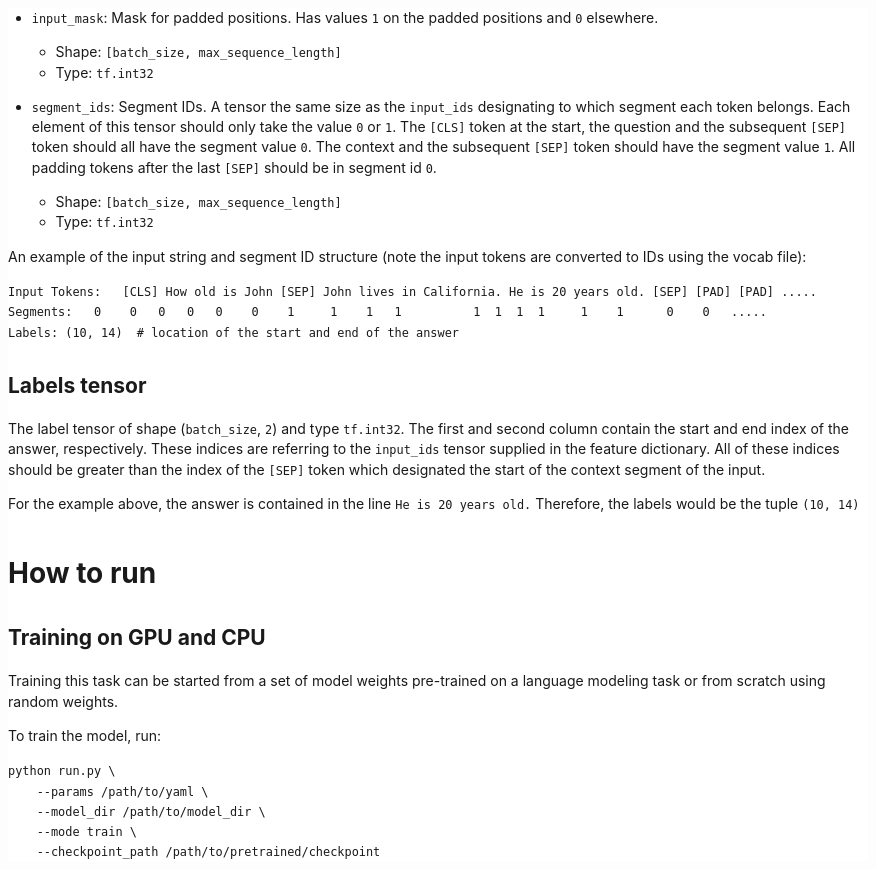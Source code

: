 - `input_mask`: Mask for padded positions. Has values `1` on the padded positions and `0` elsewhere.
  - Shape: `[batch_size, max_sequence_length]`
  - Type: `tf.int32`

- `segment_ids`: Segment IDs. A tensor the same size as the `input_ids` designating to which segment each token belongs. Each element of this tensor should only take the value `0` or `1`.  The `[CLS]` token at the start, the question and the subsequent `[SEP]` token should all have the segment value `0`.  The context and the subsequent `[SEP]` token should have the segment value `1`. All padding tokens after the last `[SEP]` should be in segment id `0`.
  - Shape: `[batch_size, max_sequence_length]`
  - Type: `tf.int32`



An example of the input string and segment ID structure (note the input tokens are converted to IDs using the vocab file):

```
Input Tokens:   [CLS] How old is John [SEP] John lives in California. He is 20 years old. [SEP] [PAD] [PAD] .....
Segments:   0    0   0   0   0    0    1     1    1   1          1  1  1  1     1    1      0    0   .....
Labels: (10, 14)  # location of the start and end of the answer
```


## Labels tensor

The label tensor of shape (`batch_size`, `2`) and type `tf.int32`. The first and second column contain the start and end index of the answer, respectively.
These indices are referring to the `input_ids` tensor supplied in the feature dictionary.
All of these indices should be greater than the index of the `[SEP]` token which designated the start of the context segment of the input.


For the example above, the answer is contained in the line `He is 20 years old.`  Therefore, the labels would be the tuple `(10, 14)`


# How to run
## Training on GPU and CPU

Training this task can be started from a set of model weights pre-trained on a language modeling task or from scratch using random weights.

To train the model, run:

```shell
python run.py \
    --params /path/to/yaml \
    --model_dir /path/to/model_dir \
    --mode train \
    --checkpoint_path /path/to/pretrained/checkpoint
```
